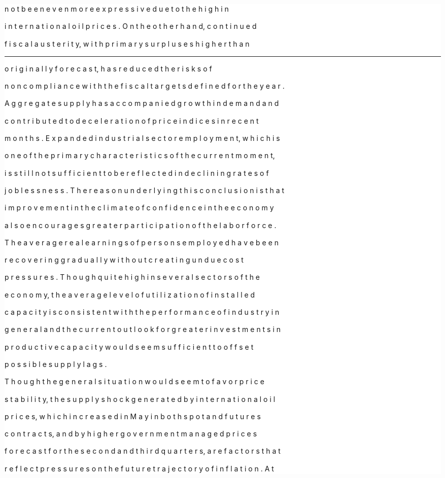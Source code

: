 n o t b e e n e v e n m o r e e x p r e s s i v e d u e t o t h e h i g h i n

i n t e r n a t i o n a l o i l p r i c e s . O n t h e o t h e r h a n d, c o n t i n u e d

f i s c a l a u s t e r i t y, w i t h p r i m a r y s u r p l u s e s h i g h e r t h a n


-----

o r i g i n a l l y f o r e c a s t, h a s r e d u c e d t h e r i s k s o f

n o n c o m p l i a n c e w i t h t h e f i s c a l t a r g e t s d e f i n e d f o r t h e y e a r .

A g g r e g a t e s u p p l y h a s a c c o m p a n i e d g r o w t h i n d e m a n d a n d

c o n t r i b u t e d t o d e c e l e r a t i o n o f p r i c e i n d i c e s i n r e c e n t

m o n t h s . E x p a n d e d i n d u s t r i a l s e c t o r e m p l o y m e n t, w h i c h i s

o n e o f t h e p r i m a r y c h a r a c t e r i s t i c s o f t h e c u r r e n t m o m e n t,

i s s t i l l n o t s u f f i c i e n t t o b e r e f l e c t e d i n d e c l i n i n g r a t e s o f

j o b l e s s n e s s . T h e r e a s o n u n d e r l y i n g t h i s c o n c l u s i o n i s t h a t

i m p r o v e m e n t i n t h e c l i m a t e o f c o n f i d e n c e i n t h e e c o n o m y

a l s o e n c o u r a g e s g r e a t e r p a r t i c i p a t i o n o f t h e l a b o r f o r c e .

T h e a v e r a g e r e a l e a r n i n g s o f p e r s o n s e m p l o y e d h a v e b e e n

r e c o v e r i n g g r a d u a l l y w i t h o u t c r e a t i n g u n d u e c o s t

p r e s s u r e s .  T h o u g h q u i t e h i g h i n s e v e r a l s e c t o r s o f t h e

e c o n o m y, t h e a v e r a g e l e v e l o f u t i l i z a t i o n o f i n s t a l l e d

c a p a c i t y i s c o n s i s t e n t w i t h t h e p e r f o r m a n c e o f i n d u s t r y i n

g e n e r a l a n d t h e c u r r e n t o u t l o o k f o r g r e a t e r i n v e s t m e n t s i n

p r o d u c t i v e c a p a c i t y w o u l d s e e m s u f f i c i e n t t o o f f s e t

p o s s i b l e s u p p l y l a g s .

T h o u g h t h e g e n e r a l s i t u a t i o n w o u l d s e e m t o f a v o r p r i c e

s t a b i l i t y, t h e s u p p l y s h o c k g e n e r a t e d b y i n t e r n a t i o n a l o i l

p r i c e s, w h i c h i n c r e a s e d i n M a y i n b o t h s p o t a n d f u t u r e s

c o n t r a c t s, a n d b y h i g h e r g o v e r n m e n t m a n a g e d p r i c e s

f o r e c a s t f o r t h e s e c o n d a n d t h i r d q u a r t e r s, a r e f a c t o r s t h a t

r e f l e c t p r e s s u r e s o n t h e f u t u r e t r a j e c t o r y o f i n f l a t i o n . A t

